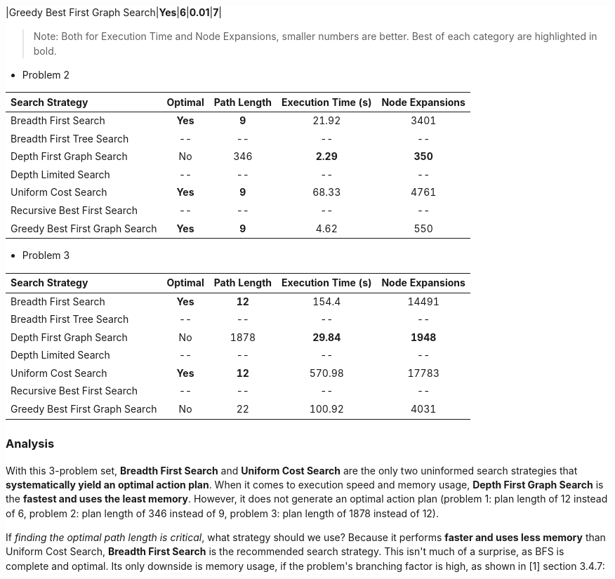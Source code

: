 |Greedy Best First Graph Search|**Yes**|**6**|**0.01**|**7**|

> Note: Both for Execution Time and Node Expansions, smaller numbers are better. Best of each category are highlighted in bold.

- Problem 2

|Search Strategy|Optimal|Path Length|Execution Time (s)|Node Expansions|
|:-|:-:|:-:|:-:|:-:|
|Breadth First Search|**Yes**|**9**|21.92|3401|
|Breadth First Tree Search|--|--|--|--|
|Depth First Graph Search|No|346|**2.29**|**350**|
|Depth Limited Search|--|--|--|--|
|Uniform Cost Search|**Yes**|**9**|68.33|4761|
|Recursive Best First Search|--|--|--|--|
|Greedy Best First Graph Search|**Yes**|**9**|4.62|550|

- Problem 3

|Search Strategy|Optimal|Path Length|Execution Time (s)|Node Expansions|
|:-|:-:|:-:|:-:|:-:|
|Breadth First Search|**Yes**|**12**|154.4|14491|
|Breadth First Tree Search|--|--|--|--|
|Depth First Graph Search|No|1878|**29.84**|**1948**|
|Depth Limited Search|--|--|--|--|
|Uniform Cost Search|**Yes**|**12**|570.98|17783|
|Recursive Best First Search|--|--|--|--|
|Greedy Best First Graph Search|No|22|100.92|4031|

### Analysis

With this 3-problem set, **Breadth First Search** and **Uniform Cost Search** are the only two uninformed search strategies that **systematically yield an optimal action plan**. When it comes to execution speed and memory usage, **Depth First Graph Search** is the **fastest and uses the least memory**. However, it does not generate an optimal action plan (problem 1: plan length of 12 instead of 6, problem 2: plan length of 346 instead of 9, problem 3: plan length of 1878 instead of 12).

If *finding the optimal path length is critical*, what strategy should we use? Because it performs **faster and uses less memory** than Uniform Cost Search, **Breadth First Search** is the recommended search strategy. This isn't much of a surprise, as BFS is complete and optimal. Its only downside is memory usage, if the problem's branching factor is high, as shown in [1] section 3.4.7:
